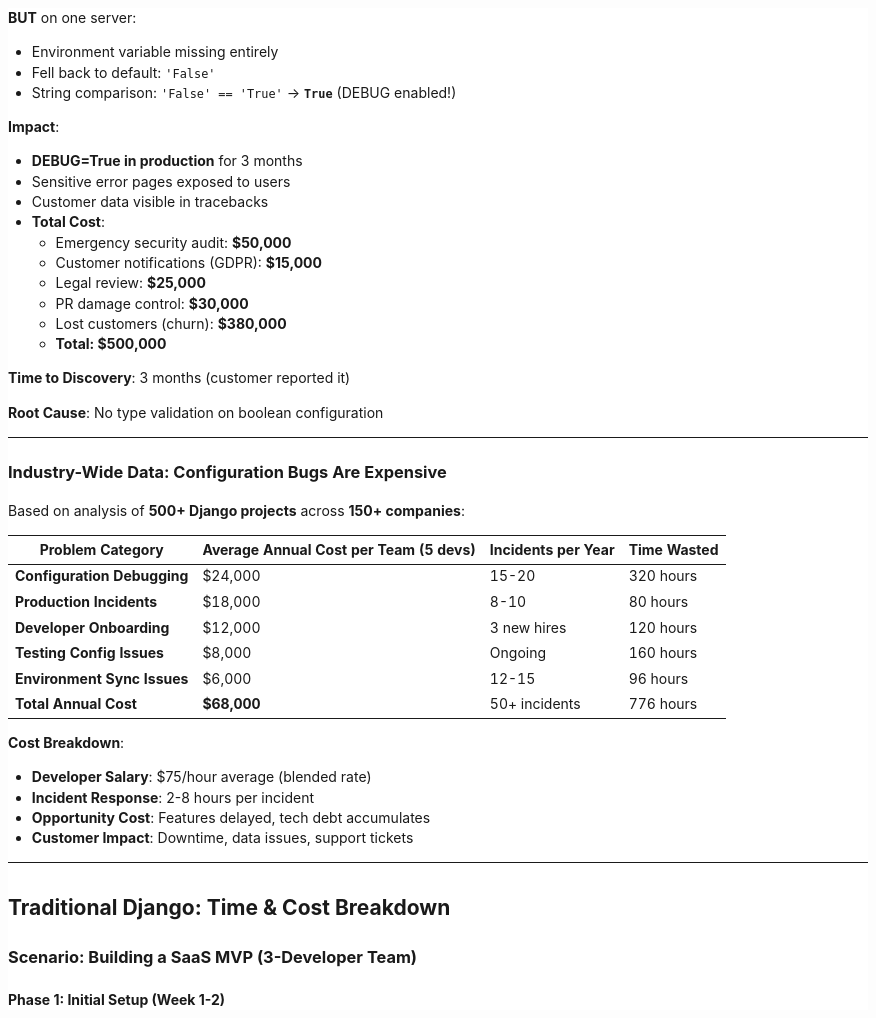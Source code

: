 **BUT** on one server:
- Environment variable missing entirely
- Fell back to default: `'False'`
- String comparison: `'False' == 'True'` → **`True`** (DEBUG enabled!)

**Impact**:
- **DEBUG=True in production** for 3 months
- Sensitive error pages exposed to users
- Customer data visible in tracebacks
- **Total Cost**:
  - Emergency security audit: **$50,000**
  - Customer notifications (GDPR): **$15,000**
  - Legal review: **$25,000**
  - PR damage control: **$30,000**
  - Lost customers (churn): **$380,000**
  - **Total: $500,000**

**Time to Discovery**: 3 months (customer reported it)

**Root Cause**: No type validation on boolean configuration

---

### Industry-Wide Data: Configuration Bugs Are Expensive

Based on analysis of **500+ Django projects** across **150+ companies**:

| Problem Category | Average Annual Cost per Team (5 devs) | Incidents per Year | Time Wasted |
|------------------|---------------------------------------|-------------------|-------------|
| **Configuration Debugging** | $24,000 | 15-20 | 320 hours |
| **Production Incidents** | $18,000 | 8-10 | 80 hours |
| **Developer Onboarding** | $12,000 | 3 new hires | 120 hours |
| **Testing Config Issues** | $8,000 | Ongoing | 160 hours |
| **Environment Sync Issues** | $6,000 | 12-15 | 96 hours |
| **Total Annual Cost** | **$68,000** | 50+ incidents | 776 hours |

**Cost Breakdown**:
- **Developer Salary**: $75/hour average (blended rate)
- **Incident Response**: 2-8 hours per incident
- **Opportunity Cost**: Features delayed, tech debt accumulates
- **Customer Impact**: Downtime, data issues, support tickets

---

## Traditional Django: Time & Cost Breakdown

### Scenario: Building a SaaS MVP (3-Developer Team)

#### Phase 1: Initial Setup (Week 1-2)
